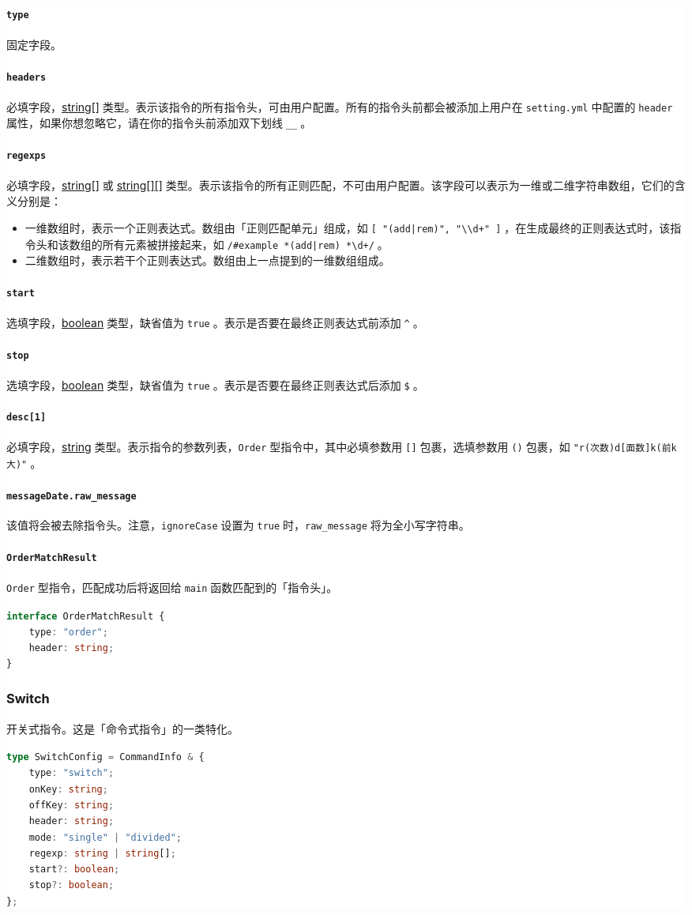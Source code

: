 #### `type`

固定字段。

#### `headers`

必填字段，[string[]](https://www.typescriptlang.org/docs/handbook/2/everyday-types.html#arrays)
类型。表示该指令的所有指令头，可由用户配置。所有的指令头前都会被添加上用户在 `setting.yml` 中配置的 `header` 属性，如果你想忽略它，请在你的指令头前添加双下划线 `__` 。

#### `regexps`

必填字段，[string[]](https://www.typescriptlang.org/docs/handbook/2/everyday-types.html#arrays)
或 [string[][]](https://www.typescriptlang.org/docs/handbook/2/everyday-types.html#arrays)
类型。表示该指令的所有正则匹配，不可由用户配置。该字段可以表示为一维或二维字符串数组，它们的含义分别是：

* 一维数组时，表示一个正则表达式。数组由「正则匹配单元」组成，如 `[ "(add|rem)", "\\d+" ]`
  ，在生成最终的正则表达式时，该指令头和该数组的所有元素被拼接起来，如 `/#example *(add|rem) *\d+/` 。
* 二维数组时，表示若干个正则表达式。数组由上一点提到的一维数组组成。

#### `start`

选填字段，[boolean](https://developer.mozilla.org/en-US/docs/Web/JavaScript/Reference/Global_Objects/Boolean) 类型，缺省值为 `true`
。表示是否要在最终正则表达式前添加 `^` 。

#### `stop`

选填字段，[boolean](https://developer.mozilla.org/en-US/docs/Web/JavaScript/Reference/Global_Objects/Boolean) 类型，缺省值为 `true`
。表示是否要在最终正则表达式后添加 `$` 。

#### `desc[1]`

必填字段，[string](https://developer.mozilla.org/en-US/docs/Web/JavaScript/Reference/Global_Objects/String)
类型。表示指令的参数列表，`Order` 型指令中，其中必填参数用 `[]` 包裹，选填参数用 `()` 包裹，如 `"r(次数)d[面数]k(前k大)"` 。

#### `messageDate.raw_message`

该值将会被去除指令头。注意，`ignoreCase` 设置为 `true` 时，`raw_message` 将为全小写字符串。

#### `OrderMatchResult`

`Order` 型指令，匹配成功后将返回给 `main` 函数匹配到的「指令头」。

```ts
interface OrderMatchResult {
    type: "order";
    header: string;
}
```

### Switch

开关式指令。这是「命令式指令」的一类特化。

```ts
type SwitchConfig = CommandInfo & {
    type: "switch";
    onKey: string;
    offKey: string;
    header: string;
    mode: "single" | "divided";
    regexp: string | string[];
    start?: boolean;
    stop?: boolean;
};
```
